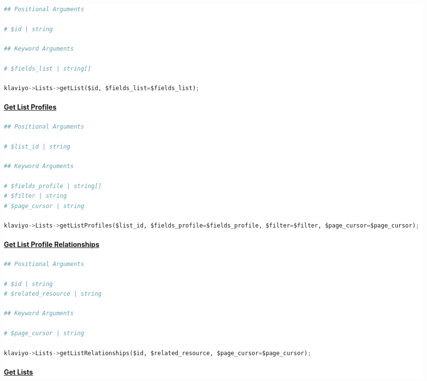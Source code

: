 ```python
## Positional Arguments

# $id | string

## Keyword Arguments

# $fields_list | string[]

klaviyo->Lists->getList($id, $fields_list=$fields_list);
```




#### [Get List Profiles](https://developers.klaviyo.com/en/v2022-10-17/reference/get_list_profiles)

```python
## Positional Arguments

# $list_id | string

## Keyword Arguments

# $fields_profile | string[]
# $filter | string
# $page_cursor | string

klaviyo->Lists->getListProfiles($list_id, $fields_profile=$fields_profile, $filter=$filter, $page_cursor=$page_cursor);
```




#### [Get List Profile Relationships](https://developers.klaviyo.com/en/v2022-10-17/reference/get_list_relationships)

```python
## Positional Arguments

# $id | string
# $related_resource | string

## Keyword Arguments

# $page_cursor | string

klaviyo->Lists->getListRelationships($id, $related_resource, $page_cursor=$page_cursor);
```




#### [Get Lists](https://developers.klaviyo.com/en/v2022-10-17/reference/get_lists)
